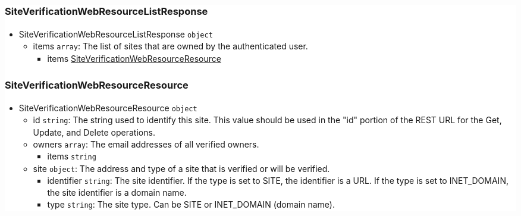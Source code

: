 ### SiteVerificationWebResourceListResponse
* SiteVerificationWebResourceListResponse `object`
  * items `array`: The list of sites that are owned by the authenticated user.
    * items [SiteVerificationWebResourceResource](#siteverificationwebresourceresource)

### SiteVerificationWebResourceResource
* SiteVerificationWebResourceResource `object`
  * id `string`: The string used to identify this site. This value should be used in the "id" portion of the REST URL for the Get, Update, and Delete operations.
  * owners `array`: The email addresses of all verified owners.
    * items `string`
  * site `object`: The address and type of a site that is verified or will be verified.
    * identifier `string`: The site identifier. If the type is set to SITE, the identifier is a URL. If the type is set to INET_DOMAIN, the site identifier is a domain name.
    * type `string`: The site type. Can be SITE or INET_DOMAIN (domain name).


